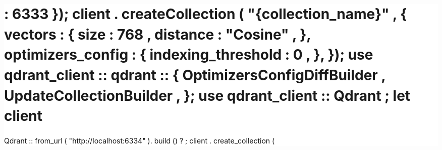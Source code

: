 :
6333
});
client
.
createCollection
(
"{collection_name}"
,
{
vectors
:
{
size
:
768
,
distance
:
"Cosine"
,
},
optimizers_config
:
{
indexing_threshold
:
0
,
},
});
use
qdrant_client
::
qdrant
::
{
OptimizersConfigDiffBuilder
,
UpdateCollectionBuilder
,
};
use
qdrant_client
::
Qdrant
;
let
client
=
Qdrant
::
from_url
(
"http://localhost:6334"
).
build
()
?
;
client
.
create_collection
(
